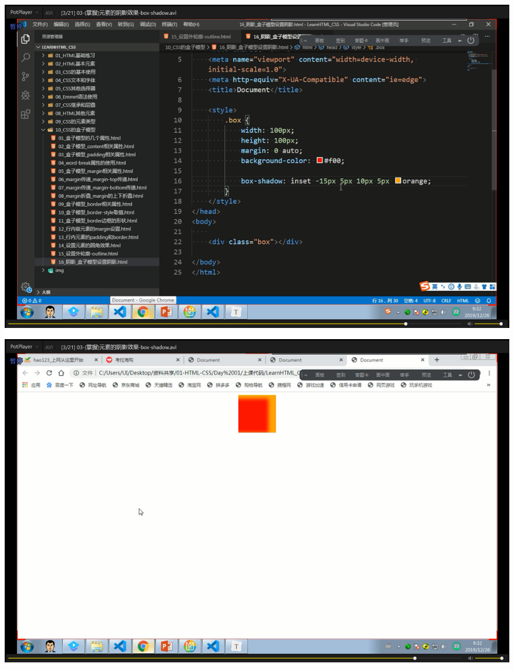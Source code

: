 ![1585919669631](HTML元素的补充笔记.assets/1585919669631.png)

![1585919699973](HTML元素的补充笔记.assets/1585919699973.png)
